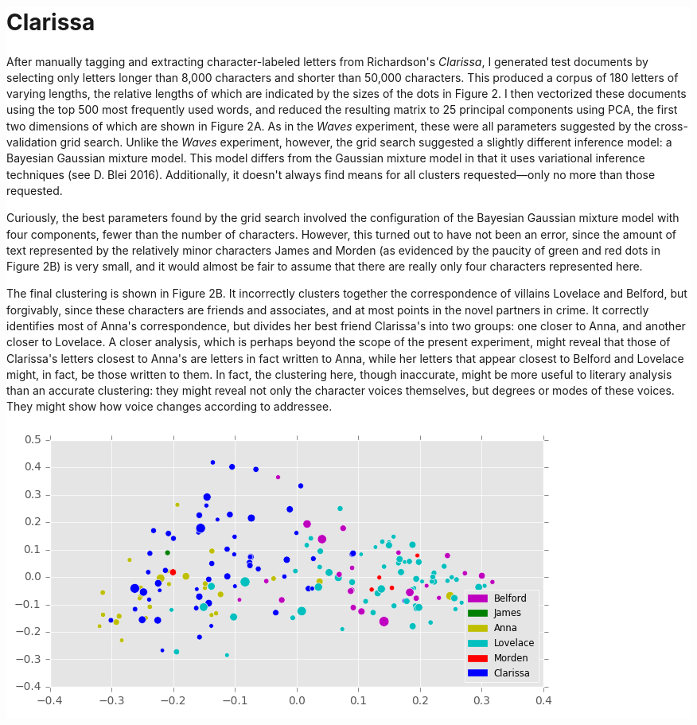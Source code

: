 [^2]: The code used for this analysis, written in the Python programming language and using the Scikit-Learn machine learning library, is available at [this project's GitHub repository](https://github.com/JonathanReeve/character-attribution/blob/master/clarissa/clarissa-grid-search.ipynb).

Clarissa
========

After manually tagging and extracting character-labeled letters from
Richardson's *Clarissa*, I generated test documents by selecting only
letters longer than 8,000 characters and shorter than 50,000 characters.
This produced a corpus of 180 letters of varying lengths, the relative
lengths of which are indicated by the sizes of the dots in
Figure 2. I then vectorized these documents using
the top 500 most frequently used words, and reduced the resulting matrix
to 25 principal components using PCA, the first two dimensions of which
are shown in Figure 2A. As in the *Waves*
experiment, these were all parameters suggested by the cross-validation
grid search. Unlike the *Waves* experiment, however, the grid search
suggested a slightly different inference model: a Bayesian Gaussian
mixture model. This model differs from the Gaussian mixture model in
that it uses variational inference techniques (see D. Blei
2016). Additionally, it doesn't always find means for all
clusters requested—only no more than those requested.

Curiously, the best parameters found by the grid search involved the
configuration of the Bayesian Gaussian mixture model with four
components, fewer than the number of characters. However, this turned
out to have not been an error, since the amount of text represented by
the relatively minor characters James and Morden (as evidenced by the
paucity of green and red dots in Figure 2B) is very
small, and it would almost be fair to assume that there are really only
four characters represented here.

The final clustering is shown in Figure 2B. It
incorrectly clusters together the correspondence of villains Lovelace
and Belford, but forgivably, since these characters are friends and
associates, and at most points in the novel partners in crime. It
correctly identifies most of Anna's correspondence, but divides her best
friend Clarissa's into two groups: one closer to Anna, and another
closer to Lovelace. A closer analysis, which is perhaps beyond the scope
of the present experiment, might reveal that those of Clarissa's letters
closest to Anna's are letters in fact written to Anna, while her letters
that appear closest to Belford and Lovelace might, in fact, be those
written to them. In fact, the clustering here, though inaccurate, might
be more useful to literary analysis than an accurate clustering: they
might reveal not only the character voices themselves, but degrees or
modes of these voices. They might show how voice changes according to
addressee.


![Figure 2A: Clarissa, Labeled](/images/character-voice/clarissa-e2-labeled.png)

[^1]: A full list of techniques and parameters tested may be found in the project repository, in [the grid search notebooks for The Waves](https://github.com/JonathanReeve/character-attribution/blob/master/waves/waves-grid-search-meta.ipynb) and [for Clarissa](https://github.com/JonathanReeve/character-attribution/blob/master/clarissa/clarissa-grid-search.ipynb). 
[^3]: See Pennington, Socher, and Manning (2014) for more on GloVe, and Turian, Ratinov, and Bengio (2010) for more on word vector embeddings in general.